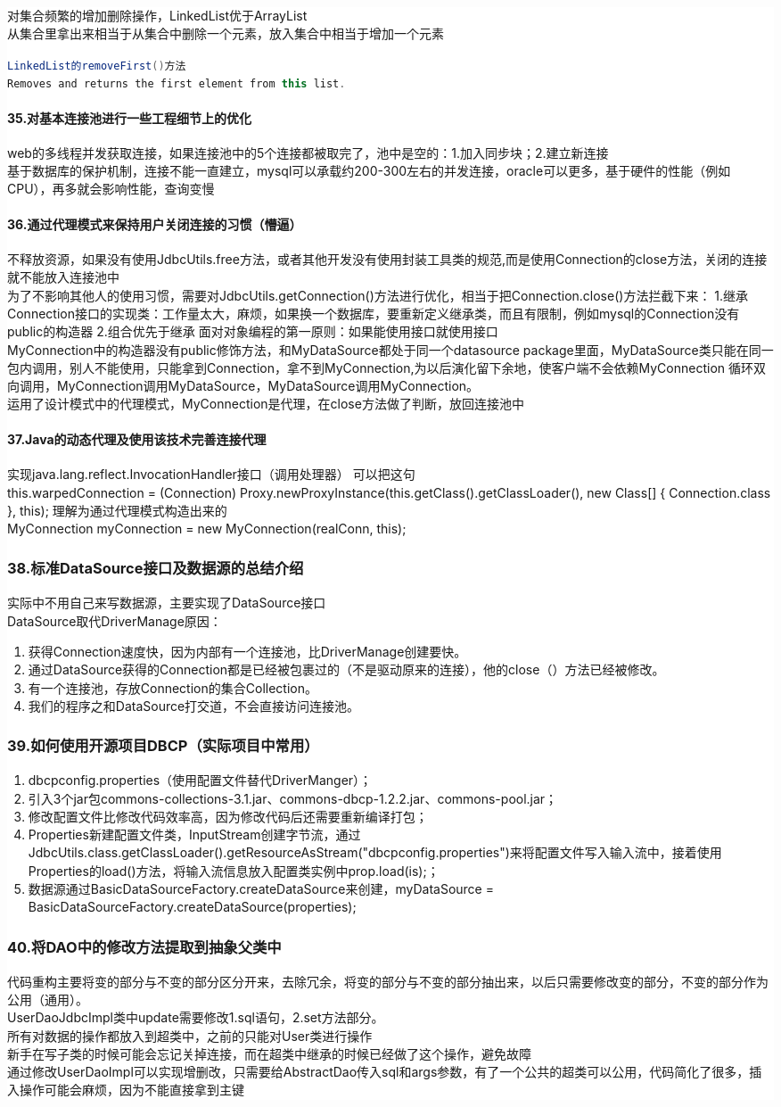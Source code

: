 对集合频繁的增加删除操作，LinkedList优于ArrayList  
从集合里拿出来相当于从集合中删除一个元素，放入集合中相当于增加一个元素  
~~~java
LinkedList的removeFirst()方法
Removes and returns the first element from this list.
~~~
#### 35.对基本连接池进行一些工程细节上的优化 ####
web的多线程并发获取连接，如果连接池中的5个连接都被取完了，池中是空的：1.加入同步块；2.建立新连接  
基于数据库的保护机制，连接不能一直建立，mysql可以承载约200-300左右的并发连接，oracle可以更多，基于硬件的性能（例如CPU），再多就会影响性能，查询变慢
#### 36.通过代理模式来保持用户关闭连接的习惯（懵逼） ####  
不释放资源，如果没有使用JdbcUtils.free方法，或者其他开发没有使用封装工具类的规范,而是使用Connection的close方法，关闭的连接就不能放入连接池中  
为了不影响其他人的使用习惯，需要对JdbcUtils.getConnection()方法进行优化，相当于把Connection.close()方法拦截下来：
1.继承Connection接口的实现类：工作量太大，麻烦，如果换一个数据库，要重新定义继承类，而且有限制，例如mysql的Connection没有public的构造器
2.组合优先于继承
面对对象编程的第一原则：如果能使用接口就使用接口  
MyConnection中的构造器没有public修饰方法，和MyDataSource都处于同一个datasource package里面，MyDataSource类只能在同一包内调用，别人不能使用，只能拿到Connection，拿不到MyConnection,为以后演化留下余地，使客户端不会依赖MyConnection
循环双向调用，MyConnection调用MyDataSource，MyDataSource调用MyConnection。  
运用了设计模式中的代理模式，MyConnection是代理，在close方法做了判断，放回连接池中

#### 37.Java的动态代理及使用该技术完善连接代理
实现java.lang.reflect.InvocationHandler接口（调用处理器）
可以把这句  
this.warpedConnection = (Connection) Proxy.newProxyInstance(this.getClass().getClassLoader(), new Class[] { Connection.class }, this);
理解为通过代理模式构造出来的  
MyConnection myConnection = new MyConnection(realConn, this);

### 38.标准DataSource接口及数据源的总结介绍
实际中不用自己来写数据源，主要实现了DataSource接口  
DataSource取代DriverManage原因：  
1. 获得Connection速度快，因为内部有一个连接池，比DriverManage创建要快。  
2. 通过DataSource获得的Connection都是已经被包裹过的（不是驱动原来的连接），他的close（）方法已经被修改。  
3. 有一个连接池，存放Connection的集合Collection。  
4. 我们的程序之和DataSource打交道，不会直接访问连接池。  

### 39.如何使用开源项目DBCP（实际项目中常用）
1. dbcpconfig.properties（使用配置文件替代DriverManger）；
2. 引入3个jar包commons-collections-3.1.jar、commons-dbcp-1.2.2.jar、commons-pool.jar；
3. 修改配置文件比修改代码效率高，因为修改代码后还需要重新编译打包；
4. Properties新建配置文件类，InputStream创建字节流，通过JdbcUtils.class.getClassLoader().getResourceAsStream("dbcpconfig.properties")来将配置文件写入输入流中，接着使用Properties的load()方法，将输入流信息放入配置类实例中prop.load(is);；
5. 数据源通过BasicDataSourceFactory.createDataSource来创建，myDataSource = BasicDataSourceFactory.createDataSource(properties);

### 40.将DAO中的修改方法提取到抽象父类中
代码重构主要将变的部分与不变的部分区分开来，去除冗余，将变的部分与不变的部分抽出来，以后只需要修改变的部分，不变的部分作为公用（通用）。  
UserDaoJdbcImpl类中update需要修改1.sql语句，2.set方法部分。  
所有对数据的操作都放入到超类中，之前的只能对User类进行操作  
新手在写子类的时候可能会忘记关掉连接，而在超类中继承的时候已经做了这个操作，避免故障  
通过修改UserDaoImpl可以实现增删改，只需要给AbstractDao传入sql和args参数，有了一个公共的超类可以公用，代码简化了很多，插入操作可能会麻烦，因为不能直接拿到主键

